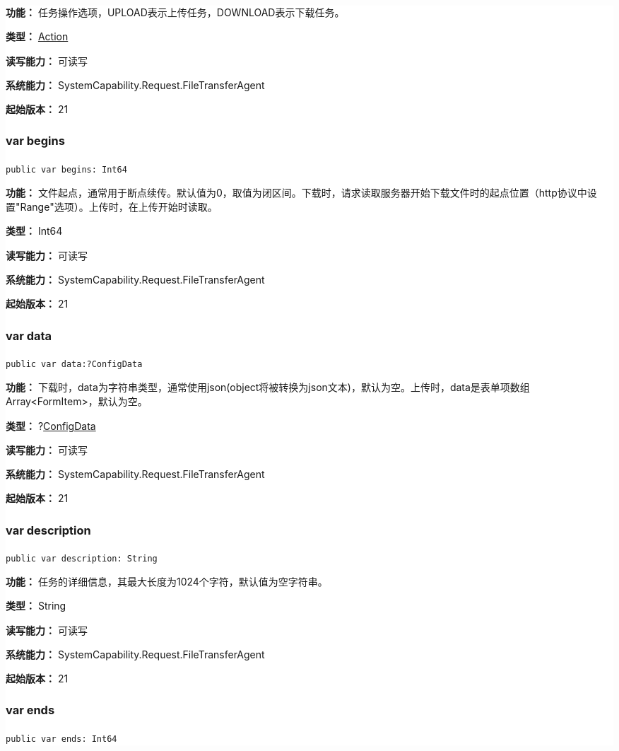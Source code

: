 **功能：** 任务操作选项，UPLOAD表示上传任务，DOWNLOAD表示下载任务。

**类型：** [Action](#enum-action)

**读写能力：** 可读写

**系统能力：** SystemCapability.Request.FileTransferAgent

**起始版本：** 21

### var begins

```cangjie
public var begins: Int64
```

**功能：** 文件起点，通常用于断点续传。默认值为0，取值为闭区间。下载时，请求读取服务器开始下载文件时的起点位置（http协议中设置"Range"选项）。上传时，在上传开始时读取。

**类型：** Int64

**读写能力：** 可读写

**系统能力：** SystemCapability.Request.FileTransferAgent

**起始版本：** 21

### var data

```cangjie
public var data:?ConfigData
```

**功能：** 下载时，data为字符串类型，通常使用json(object将被转换为json文本)，默认为空。上传时，data是表单项数组Array\<FormItem>，默认为空。

**类型：** ?[ConfigData](#enum-configdata)

**读写能力：** 可读写

**系统能力：** SystemCapability.Request.FileTransferAgent

**起始版本：** 21

### var description

```cangjie
public var description: String
```

**功能：** 任务的详细信息，其最大长度为1024个字符，默认值为空字符串。

**类型：** String

**读写能力：** 可读写

**系统能力：** SystemCapability.Request.FileTransferAgent

**起始版本：** 21

### var ends

```cangjie
public var ends: Int64
```
